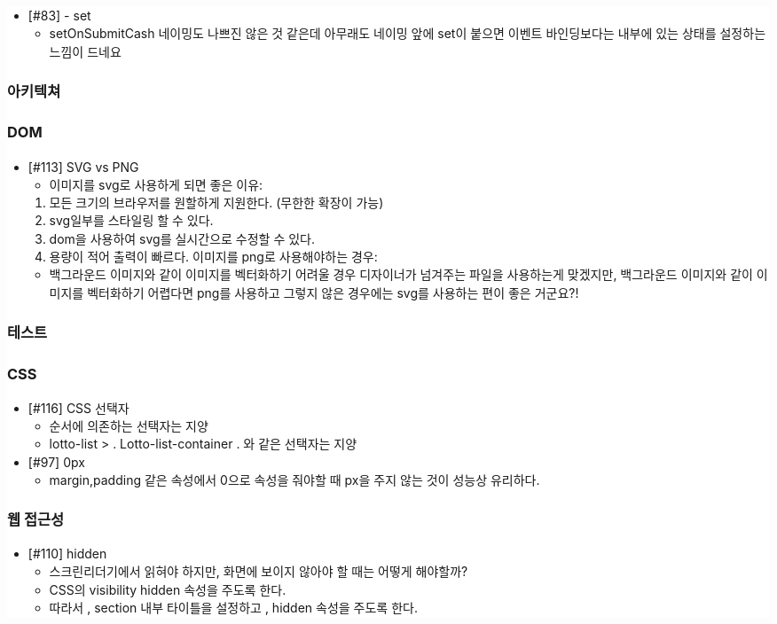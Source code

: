 - [#83] - set
	- setOnSubmitCash 네이밍도 나쁘진 않은 것 같은데 아무래도 네이밍 앞에 set이 붙으면 이벤트 바인딩보다는 내부에 있는 상태를 설정하는 느낌이 드네요 



### 아키텍쳐

### DOM
- [#113] SVG vs PNG
	- 이미지를 svg로 사용하게 되면 좋은 이유:
	1. 모든 크기의 브라우저를 원할하게 지원한다. (무한한 확장이 가능)
	2. svg일부를 스타일링 할 수 있다.
	3. dom을 사용하여 svg를 실시간으로 수정할 수 있다.
	4. 용량이 적어 출력이 빠르다.
	이미지를 png로 사용해야하는 경우:
	* 백그라운드 이미지와 같이 이미지를 벡터화하기 어려울 경우
	디자이너가 넘겨주는 파일을 사용하는게 맞겠지만,
	백그라운드 이미지와 같이 이미지를 벡터화하기 어렵다면 png를 사용하고 그렇지 않은 경우에는 svg를 사용하는 편이 좋은 거군요?! 

### 테스트 

### CSS
- [#116] CSS 선택자
	- 순서에 의존하는 선택자는 지양
	- lotto-list > . Lotto-list-container . 와 같은 선택자는 지양
- [#97] 0px 
	- margin,padding 같은 속성에서 0으로 속성을 줘야할 때 px을 주지 않는 것이 성능상 유리하다.

### 웹 접근성
- [#110] hidden 
	- 스크린리더기에서 읽혀야 하지만, 화면에 보이지 않아야 할 때는 어떻게 해야할까?
	- CSS의 visibility hidden 속성을 주도록 한다.
	- 따라서 , section 내부 타이틀을 설정하고 , hidden 속성을 주도록 한다.


